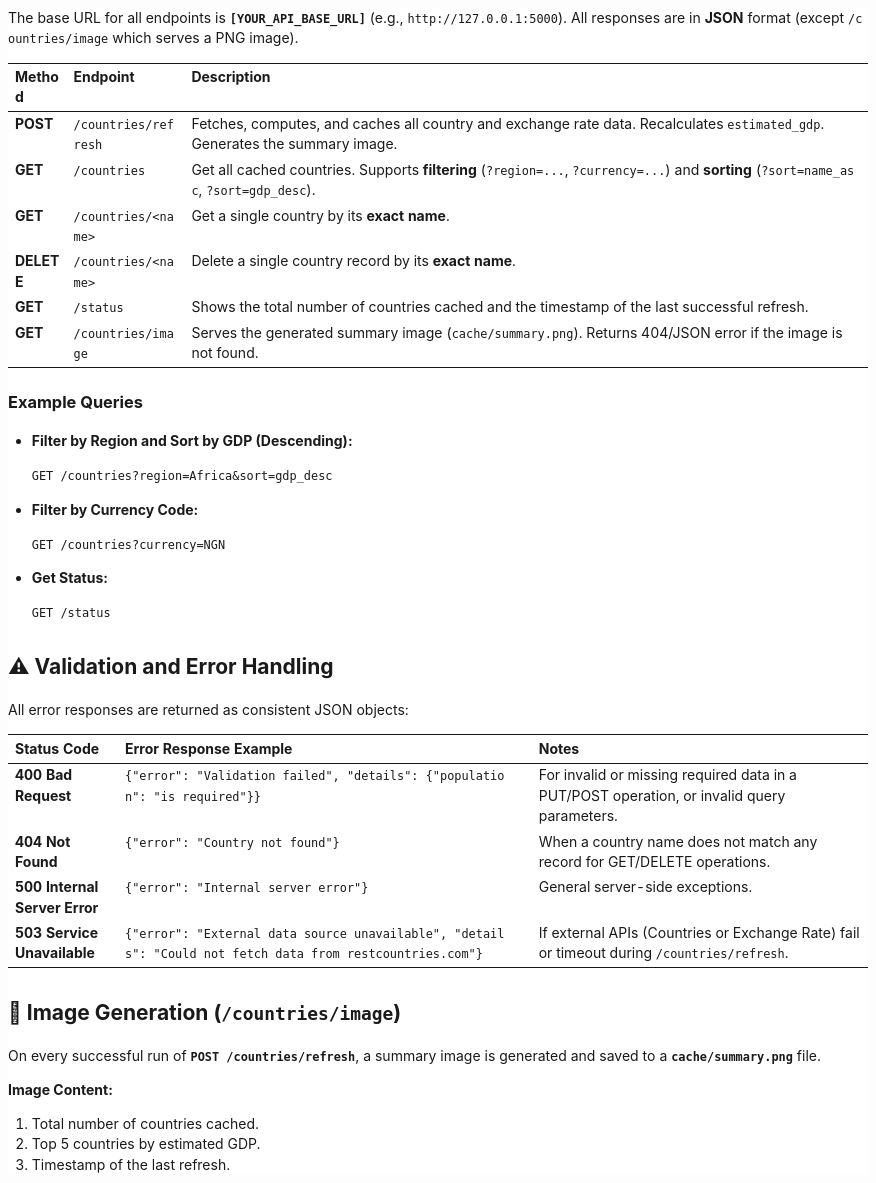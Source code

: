 The base URL for all endpoints is **`[YOUR_API_BASE_URL]`** (e.g., `http://127.0.0.1:5000`). All responses are in **JSON** format (except `/countries/image` which serves a PNG image).

| Method | Endpoint | Description |
| :--- | :--- | :--- |
| **POST** | `/countries/refresh` | Fetches, computes, and caches all country and exchange rate data. Recalculates `estimated_gdp`. Generates the summary image. |
| **GET** | `/countries` | Get all cached countries. Supports **filtering** (`?region=...`, `?currency=...`) and **sorting** (`?sort=name_asc`, `?sort=gdp_desc`). |
| **GET** | `/countries/<name>` | Get a single country by its **exact name**. |
| **DELETE** | `/countries/<name>` | Delete a single country record by its **exact name**. |
| **GET** | `/status` | Shows the total number of countries cached and the timestamp of the last successful refresh. |
| **GET** | `/countries/image` | Serves the generated summary image (`cache/summary.png`). Returns 404/JSON error if the image is not found. |

### Example Queries

  * **Filter by Region and Sort by GDP (Descending):**
    ```
    GET /countries?region=Africa&sort=gdp_desc
    ```
  * **Filter by Currency Code:**
    ```
    GET /countries?currency=NGN
    ```
  * **Get Status:**
    ```
    GET /status
    ```

## ⚠️ Validation and Error Handling

All error responses are returned as consistent JSON objects:

| Status Code | Error Response Example | Notes |
| :--- | :--- | :--- |
| **400 Bad Request** | `{"error": "Validation failed", "details": {"population": "is required"}}` | For invalid or missing required data in a PUT/POST operation, or invalid query parameters. |
| **404 Not Found** | `{"error": "Country not found"}` | When a country name does not match any record for GET/DELETE operations. |
| **500 Internal Server Error** | `{"error": "Internal server error"}` | General server-side exceptions. |
| **503 Service Unavailable** | `{"error": "External data source unavailable", "details": "Could not fetch data from restcountries.com"}` | If external APIs (Countries or Exchange Rate) fail or timeout during `/countries/refresh`. |

## 🎨 Image Generation (`/countries/image`)

On every successful run of **`POST /countries/refresh`**, a summary image is generated and saved to a **`cache/summary.png`** file.

**Image Content:**

1.  Total number of countries cached.
2.  Top 5 countries by estimated GDP.
3.  Timestamp of the last refresh.
